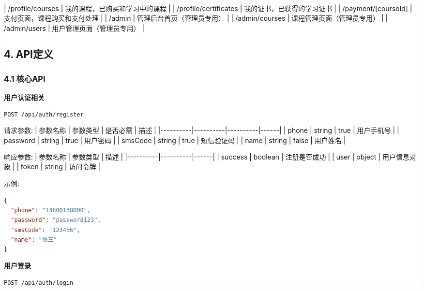 | /profile/courses | 我的课程，已购买和学习中的课程 |
| /profile/certificates | 我的证书，已获得的学习证书 |
| /payment/[courseId] | 支付页面，课程购买和支付处理 |
| /admin | 管理后台首页（管理员专用） |
| /admin/courses | 课程管理页面（管理员专用） |
| /admin/users | 用户管理页面（管理员专用） |

## 4. API定义

### 4.1 核心API

**用户认证相关**
```
POST /api/auth/register
```

请求参数:
| 参数名称 | 参数类型 | 是否必需 | 描述 |
|----------|----------|----------|------|
| phone | string | true | 用户手机号 |
| password | string | true | 用户密码 |
| smsCode | string | true | 短信验证码 |
| name | string | false | 用户姓名 |

响应参数:
| 参数名称 | 参数类型 | 描述 |
|----------|----------|------|
| success | boolean | 注册是否成功 |
| user | object | 用户信息对象 |
| token | string | 访问令牌 |

示例:
```json
{
  "phone": "13800138000",
  "password": "password123",
  "smsCode": "123456",
  "name": "张三"
}
```

**用户登录**
```
POST /api/auth/login
```
